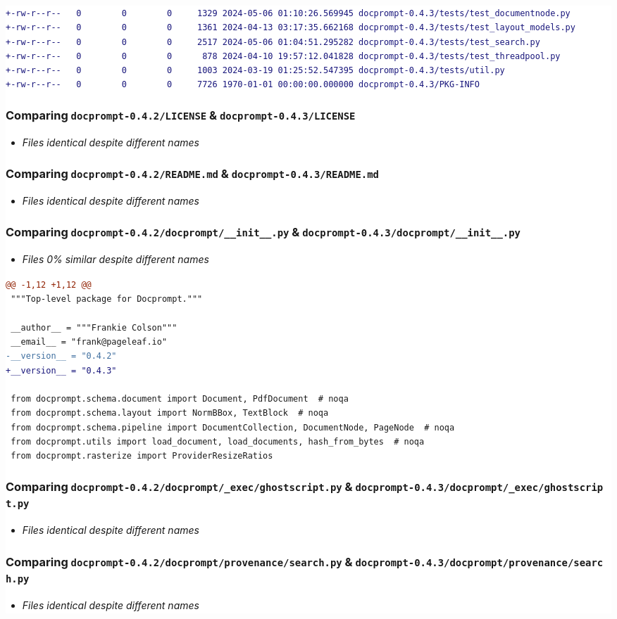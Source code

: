 ```diff
+-rw-r--r--   0        0        0     1329 2024-05-06 01:10:26.569945 docprompt-0.4.3/tests/test_documentnode.py
+-rw-r--r--   0        0        0     1361 2024-04-13 03:17:35.662168 docprompt-0.4.3/tests/test_layout_models.py
+-rw-r--r--   0        0        0     2517 2024-05-06 01:04:51.295282 docprompt-0.4.3/tests/test_search.py
+-rw-r--r--   0        0        0      878 2024-04-10 19:57:12.041828 docprompt-0.4.3/tests/test_threadpool.py
+-rw-r--r--   0        0        0     1003 2024-03-19 01:25:52.547395 docprompt-0.4.3/tests/util.py
+-rw-r--r--   0        0        0     7726 1970-01-01 00:00:00.000000 docprompt-0.4.3/PKG-INFO
```

### Comparing `docprompt-0.4.2/LICENSE` & `docprompt-0.4.3/LICENSE`

 * *Files identical despite different names*

### Comparing `docprompt-0.4.2/README.md` & `docprompt-0.4.3/README.md`

 * *Files identical despite different names*

### Comparing `docprompt-0.4.2/docprompt/__init__.py` & `docprompt-0.4.3/docprompt/__init__.py`

 * *Files 0% similar despite different names*

```diff
@@ -1,12 +1,12 @@
 """Top-level package for Docprompt."""
 
 __author__ = """Frankie Colson"""
 __email__ = "frank@pageleaf.io"
-__version__ = "0.4.2"
+__version__ = "0.4.3"
 
 from docprompt.schema.document import Document, PdfDocument  # noqa
 from docprompt.schema.layout import NormBBox, TextBlock  # noqa
 from docprompt.schema.pipeline import DocumentCollection, DocumentNode, PageNode  # noqa
 from docprompt.utils import load_document, load_documents, hash_from_bytes  # noqa
 from docprompt.rasterize import ProviderResizeRatios
```

### Comparing `docprompt-0.4.2/docprompt/_exec/ghostscript.py` & `docprompt-0.4.3/docprompt/_exec/ghostscript.py`

 * *Files identical despite different names*

### Comparing `docprompt-0.4.2/docprompt/provenance/search.py` & `docprompt-0.4.3/docprompt/provenance/search.py`

 * *Files identical despite different names*
